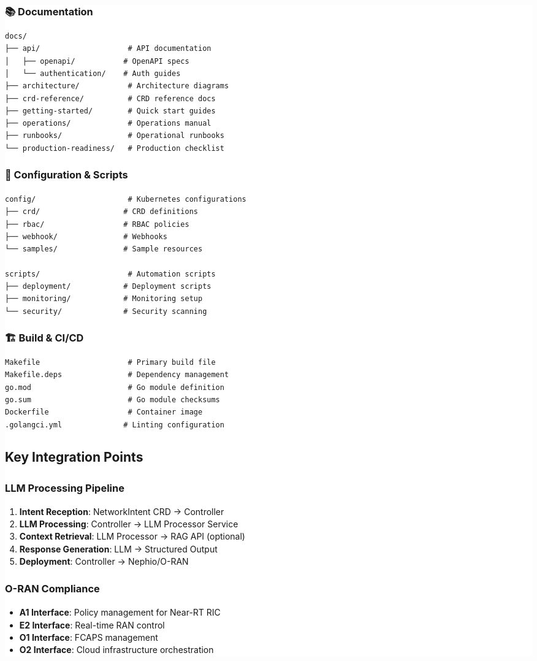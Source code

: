 ### 📚 Documentation
```
docs/
├── api/                    # API documentation
│   ├── openapi/           # OpenAPI specs
│   └── authentication/    # Auth guides
├── architecture/           # Architecture diagrams
├── crd-reference/          # CRD reference docs
├── getting-started/        # Quick start guides
├── operations/             # Operations manual
├── runbooks/               # Operational runbooks
└── production-readiness/   # Production checklist
```

### 🔧 Configuration & Scripts
```
config/                     # Kubernetes configurations
├── crd/                   # CRD definitions
├── rbac/                  # RBAC policies
├── webhook/               # Webhooks
└── samples/               # Sample resources

scripts/                    # Automation scripts
├── deployment/            # Deployment scripts
├── monitoring/            # Monitoring setup
└── security/              # Security scanning
```

### 🏗️ Build & CI/CD
```
Makefile                    # Primary build file
Makefile.deps               # Dependency management
go.mod                      # Go module definition
go.sum                      # Go module checksums
Dockerfile                  # Container image
.golangci.yml              # Linting configuration
```

## Key Integration Points

### LLM Processing Pipeline
1. **Intent Reception**: NetworkIntent CRD → Controller
2. **LLM Processing**: Controller → LLM Processor Service
3. **Context Retrieval**: LLM Processor → RAG API (optional)
4. **Response Generation**: LLM → Structured Output
5. **Deployment**: Controller → Nephio/O-RAN

### O-RAN Compliance
- **A1 Interface**: Policy management for Near-RT RIC
- **E2 Interface**: Real-time RAN control
- **O1 Interface**: FCAPS management
- **O2 Interface**: Cloud infrastructure orchestration
